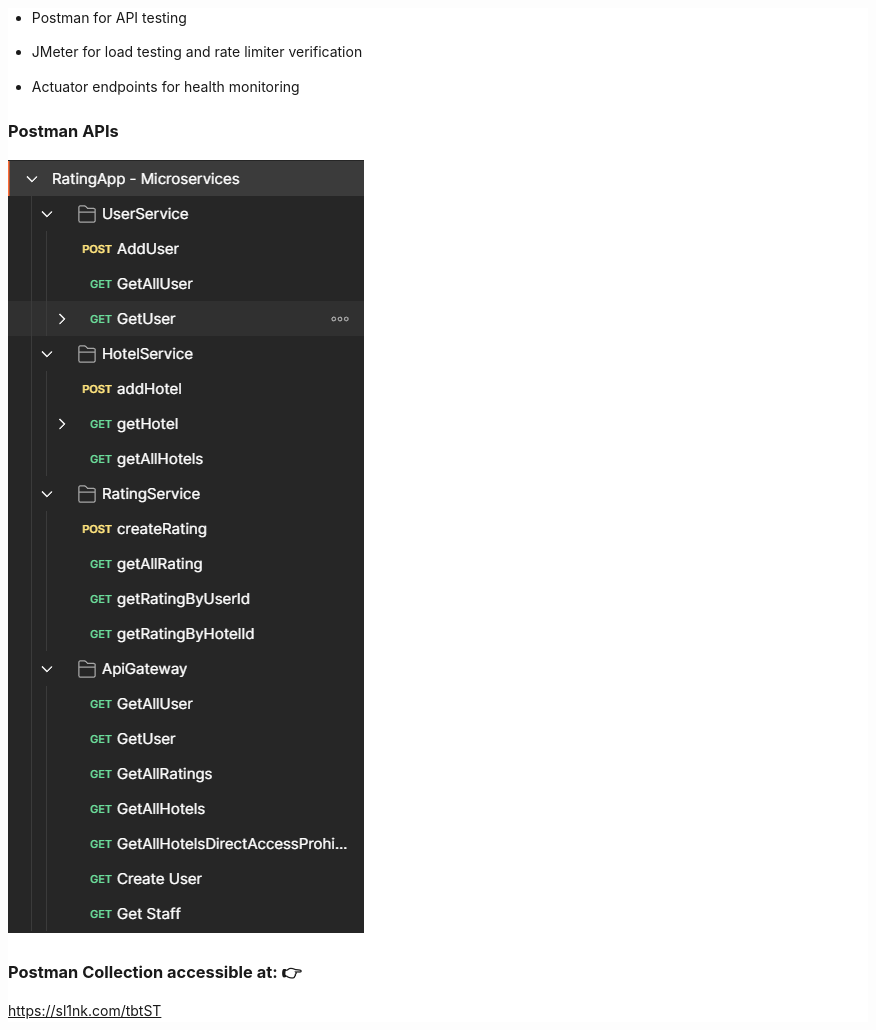 - Postman for API testing

- JMeter for load testing and rate limiter verification

- Actuator endpoints for health monitoring

### Postman APIs
![PostmanApis](https://github.com/NirbanPal/Hotel-Rating-App-Microservices-Architecture/blob/main/Postman.png)

### Postman Collection accessible at: 👉 
https://sl1nk.com/tbtST

